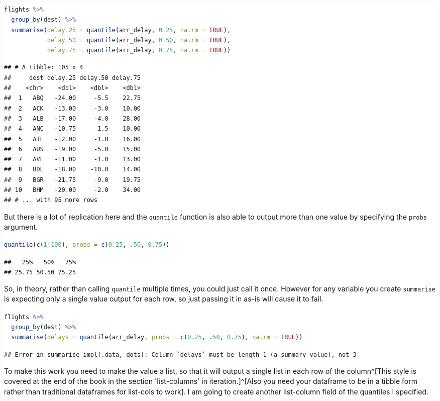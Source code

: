 
```r
flights %>% 
  group_by(dest) %>% 
  summarise(delay.25 = quantile(arr_delay, 0.25, na.rm = TRUE),
            delay.50 = quantile(arr_delay, 0.50, na.rm = TRUE),
            delay.75 = quantile(arr_delay, 0.75, na.rm = TRUE))
```

```
## # A tibble: 105 x 4
##     dest delay.25 delay.50 delay.75
##    <chr>    <dbl>    <dbl>    <dbl>
##  1   ABQ   -24.00     -5.5    22.75
##  2   ACK   -13.00     -3.0    10.00
##  3   ALB   -17.00     -4.0    28.00
##  4   ANC   -10.75      1.5    10.00
##  5   ATL   -12.00     -1.0    16.00
##  6   AUS   -19.00     -5.0    15.00
##  7   AVL   -11.00     -1.0    13.00
##  8   BDL   -18.00    -10.0    14.00
##  9   BGR   -21.75     -9.0    19.75
## 10   BHM   -20.00     -2.0    34.00
## # ... with 95 more rows
```

But there is a lot of replication here and the `quantile` function is also able to output more than one value by specifying the `probs` argument.

```r
quantile(c(1:100), probs = c(0.25, .50, 0.75))
```

```
##   25%   50%   75% 
## 25.75 50.50 75.25
```

So, in theory, rather than calling `quantile` multiple times, you could just call it once. However for any variable you create `summarise` is expecting only a single value output for each row, so just passing it in as-is will cause it to fail.

```r
flights %>% 
  group_by(dest) %>% 
  summarise(delays = quantile(arr_delay, probs = c(0.25, .50, 0.75), na.rm = TRUE))
```

```
## Error in summarise_impl(.data, dots): Column `delays` must be length 1 (a summary value), not 3
```

To make this work you need to make the value a list, so that it will output a single list in each row of the column^[This style is covered at the end of the book in the section 'list-columns' in iteration.]^[Also you need your dataframe to be in a tibble form rather than traditional dataframes for list-cols to work]. I am going to create another list-column field of the quantiles I specified.  

